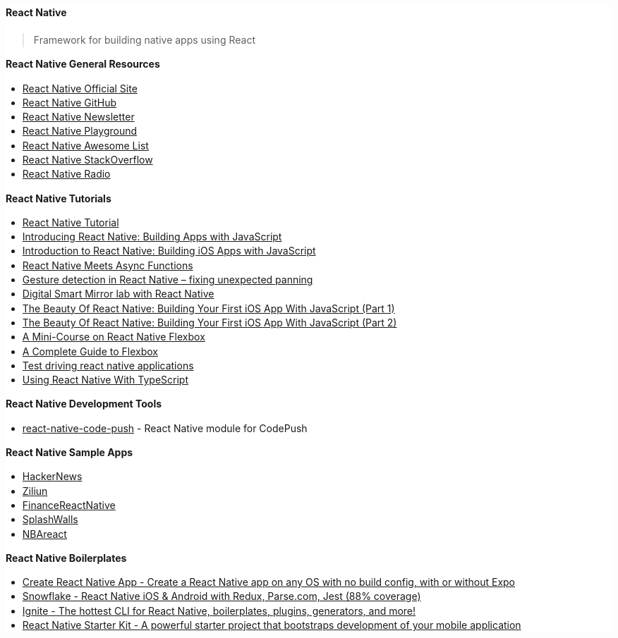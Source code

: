 #### React Native

> Framework for building native apps using React

**React Native General Resources**

* [React Native Official Site](https://facebook.github.io/react-native/)
* [React Native GitHub](https://github.com/facebook/react-native)
* [React Native Newsletter](http://brentvatne.ca/react-native-newsletter/)
* [React Native Playground](https://rnplay.org/)
* [React Native Awesome List](https://github.com/jondot/awesome-react-native)
* [React Native StackOverflow](http://stackoverflow.com/questions/tagged/react-native)
* [React Native Radio](https://devchat.tv/react-native-radio/)

**React Native Tutorials**

* [React Native Tutorial](https://facebook.github.io/react-native/docs/tutorial.html)
* [Introducing React Native: Building Apps with JavaScript](http://www.raywenderlich.com/99473/introducing-react-native-building-apps-javascript)
* [Introduction to React Native: Building iOS Apps with JavaScript](http://www.appcoda.com/react-native-introduction/)
* [React Native Meets Async Functions](https://medium.com/the-exponent-log/react-native-meets-async-functions-3e6f81111173)
* [Gesture detection in React Native – fixing unexpected panning](http://blog.lum.pe/gesture-detection-in-react-native-fixing-unexpected-panning/)
* [Digital Smart Mirror lab with React Native](http://atticuswhite.com/blog/react-native-smart-mirror-lab/)
* [The Beauty Of React Native: Building Your First iOS App With JavaScript \(Part 1\)](https://www.smashingmagazine.com/2016/04/the-beauty-of-react-native-building-your-first-ios-app-with-javascript-part-1/)
* [The Beauty Of React Native: Building Your First iOS App With JavaScript \(Part 2\)](https://www.smashingmagazine.com/2016/04/how-to-build-your-first-ios-app-with-javascript/)
* [A Mini-Course on React Native Flexbox](https://medium.com/@yoniweisbrod/a-mini-course-on-react-native-flexbox-2832a1ccc6)
* [A Complete Guide to Flexbox](https://css-tricks.com/snippets/css/a-guide-to-flexbox/)
* [Test driving react native applications](http://www.multunus.com/blog/2016/07/test-driving-react-native-applications/)
* [Using React Native With TypeScript](https://medium.com/@jan.hesters/using-typescript-with-react-native-946aa4b4ae6f)

**React Native Development Tools**

* [react-native-code-push](https://github.com/microsoft/react-native-code-push) - React Native module for CodePush

**React Native Sample Apps**

* [HackerNews](https://github.com/iSimar/HackerNews-React-Native)
* [Ziliun](https://github.com/sonnylazuardi/ziliun-react-native)
* [FinanceReactNative](https://github.com/7kfpun/FinanceReactNative)
* [SplashWalls](https://github.com/nashvail/SplashWalls)
* [NBAreact](https://github.com/jbkuczma/NBAreact)

**React Native Boilerplates**

* [Create React Native App - Create a React Native app on any OS with no build config, with or without Expo](https://github.com/react-community/create-react-native-app)
* [Snowflake - React Native iOS & Android with Redux, Parse.com, Jest \(88% coverage\)](https://github.com/bartonhammond/snowflake)
* [Ignite - The hottest CLI for React Native, boilerplates, plugins, generators, and more!](https://github.com/infinitered/ignite)
* [React Native Starter Kit - A powerful starter project that bootstraps development of your mobile application](https://github.com/flatlogic/react-native-starter)
